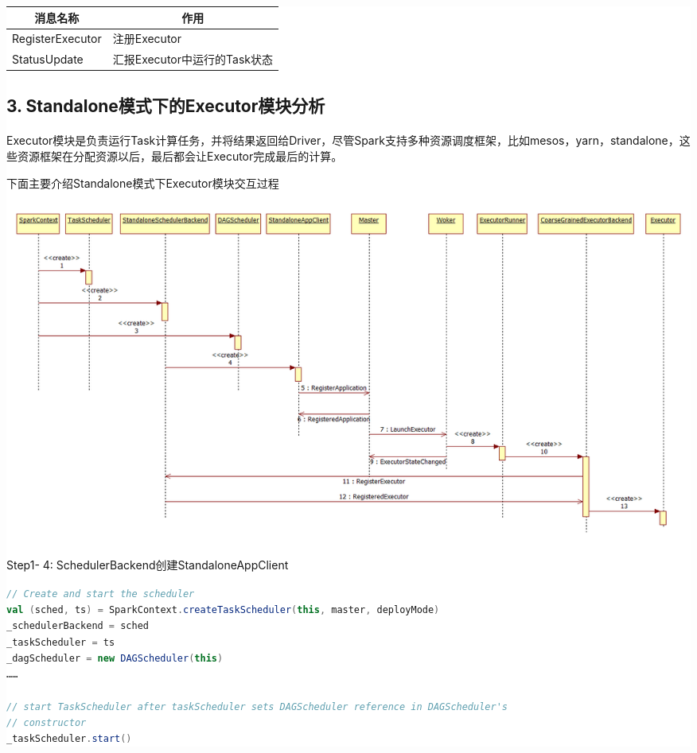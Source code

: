 
| 消息名称             | 作用                   |
| ---------------- | -------------------- |
| RegisterExecutor | 注册Executor           |
| StatusUpdate     | 汇报Executor中运行的Task状态 |

## 3. Standalone模式下的Executor模块分析

Executor模块是负责运行Task计算任务，并将结果返回给Driver，尽管Spark支持多种资源调度框架，比如mesos，yarn，standalone，这些资源框架在分配资源以后，最后都会让Executor完成最后的计算。

 

下面主要介绍Standalone模式下Executor模块交互过程

![](resources/images/6.png)

Step1- 4: SchedulerBackend创建StandaloneAppClient

```scala
// Create and start the scheduler
val (sched, ts) = SparkContext.createTaskScheduler(this, master, deployMode)
_schedulerBackend = sched
_taskScheduler = ts
_dagScheduler = new DAGScheduler(this)
……

// start TaskScheduler after taskScheduler sets DAGScheduler reference in DAGScheduler's
// constructor
_taskScheduler.start()
```
